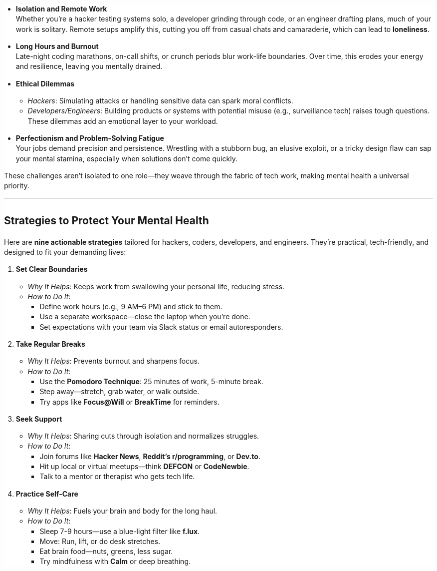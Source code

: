 - **Isolation and Remote Work**  
  Whether you’re a hacker testing systems solo, a developer grinding through code, or an engineer drafting plans, much of your work is solitary. Remote setups amplify this, cutting you off from casual chats and camaraderie, which can lead to **loneliness**.

- **Long Hours and Burnout**  
  Late-night coding marathons, on-call shifts, or crunch periods blur work-life boundaries. Over time, this erodes your energy and resilience, leaving you mentally drained.

- **Ethical Dilemmas**  
  - *Hackers*: Simulating attacks or handling sensitive data can spark moral conflicts.  
  - *Developers/Engineers*: Building products or systems with potential misuse (e.g., surveillance tech) raises tough questions.  
  These dilemmas add an emotional layer to your workload.

- **Perfectionism and Problem-Solving Fatigue**  
  Your jobs demand precision and persistence. Wrestling with a stubborn bug, an elusive exploit, or a tricky design flaw can sap your mental stamina, especially when solutions don’t come quickly.

These challenges aren’t isolated to one role—they weave through the fabric of tech work, making mental health a universal priority.

---

## Strategies to Protect Your Mental Health

Here are **nine actionable strategies** tailored for hackers, coders, developers, and engineers. They’re practical, tech-friendly, and designed to fit your demanding lives:

1. **Set Clear Boundaries**  
   - *Why It Helps*: Keeps work from swallowing your personal life, reducing stress.  
   - *How to Do It*:  
     - Define work hours (e.g., 9 AM–6 PM) and stick to them.  
     - Use a separate workspace—close the laptop when you’re done.  
     - Set expectations with your team via Slack status or email autoresponders.

2. **Take Regular Breaks**  
   - *Why It Helps*: Prevents burnout and sharpens focus.  
   - *How to Do It*:  
     - Use the **Pomodoro Technique**: 25 minutes of work, 5-minute break.  
     - Step away—stretch, grab water, or walk outside.  
     - Try apps like **Focus@Will** or **BreakTime** for reminders.

3. **Seek Support**  
   - *Why It Helps*: Sharing cuts through isolation and normalizes struggles.  
   - *How to Do It*:  
     - Join forums like **Hacker News**, **Reddit’s r/programming**, or **Dev.to**.  
     - Hit up local or virtual meetups—think **DEFCON** or **CodeNewbie**.  
     - Talk to a mentor or therapist who gets tech life.

4. **Practice Self-Care**  
   - *Why It Helps*: Fuels your brain and body for the long haul.  
   - *How to Do It*:  
     - Sleep 7-9 hours—use a blue-light filter like **f.lux**.  
     - Move: Run, lift, or do desk stretches.  
     - Eat brain food—nuts, greens, less sugar.  
     - Try mindfulness with **Calm** or deep breathing.

